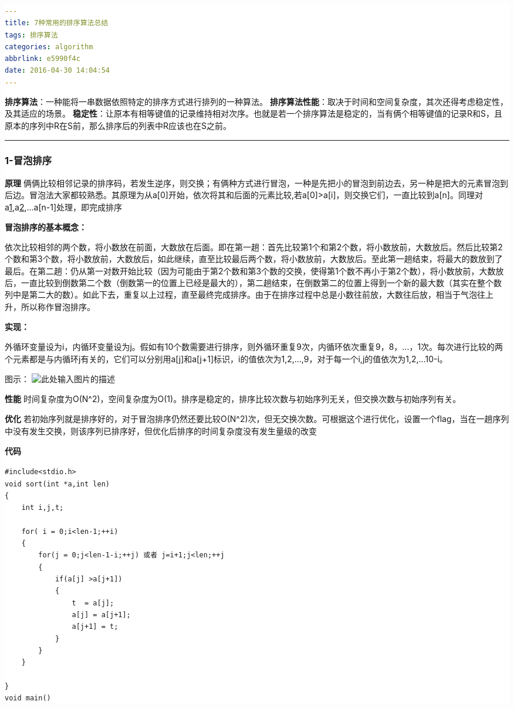 ```yaml
---
title: 7种常用的排序算法总结
tags: 排序算法
categories: algorithm
abbrlink: e5990f4c
date: 2016-04-30 14:04:54
---
```



**排序算法**：一种能将一串数据依照特定的排序方式进行排列的一种算法。 
**排序算法性能**：取决于时间和空间复杂度，其次还得考虑稳定性，及其适应的场景。 
**稳定性**：让原本有相等键值的记录维持相对次序。也就是若一个排序算法是稳定的，当有俩个相等键值的记录R和S，且原本的序列中R在S前，那么排序后的列表中R应该也在S之前。


----------
### **1-冒泡排序**

**原理**
俩俩比较相邻记录的排序码，若发生逆序，则交换；有俩种方式进行冒泡，一种是先把小的冒泡到前边去，另一种是把大的元素冒泡到后边。冒泡法大家都较熟悉。其原理为从a[0]开始，依次将其和后面的元素比较,若a[0]>a[i]，则交换它们，一直比较到a[n]。同理对a[1],a[2],...a[n-1]处理，即完成排序

**冒泡排序的基本概念：**

依次比较相邻的两个数，将小数放在前面，大数放在后面。即在第一趟：首先比较第1个和第2个数，将小数放前，大数放后。然后比较第2个数和第3个数，将小数放前，大数放后，如此继续，直至比较最后两个数，将小数放前，大数放后。至此第一趟结束，将最大的数放到了最后。在第二趟：仍从第一对数开始比较（因为可能由于第2个数和第3个数的交换，使得第1个数不再小于第2个数），将小数放前，大数放后，一直比较到倒数第二个数（倒数第一的位置上已经是最大的），第二趟结束，在倒数第二的位置上得到一个新的最大数（其实在整个数列中是第二大的数）。如此下去，重复以上过程，直至最终完成排序。由于在排序过程中总是小数往前放，大数往后放，相当于气泡往上升，所以称作冒泡排序。

**实现：**

外循环变量设为i，内循环变量设为j。假如有10个数需要进行排序，则外循环重复9次，内循环依次重复9，8，...，1次。每次进行比较的两个元素都是与内循环j有关的，它们可以分别用a[j]和a[j+1]标识，i的值依次为1,2,...,9，对于每一个i,j的值依次为1,2,...10-i。

图示：
![此处输入图片的描述][1]


**性能**
时间复杂度为O(N^2)，空间复杂度为O(1)。排序是稳定的，排序比较次数与初始序列无关，但交换次数与初始序列有关。

**优化**
若初始序列就是排序好的，对于冒泡排序仍然还要比较O(N^2)次，但无交换次数。可根据这个进行优化，设置一个flag，当在一趟序列中没有发生交换，则该序列已排序好，但优化后排序的时间复杂度没有发生量级的改变

**代码**

```
#include<stdio.h>
void sort(int *a,int len)
{
    int i,j,t;
    
    for( i = 0;i<len-1;++i)
    {
        for(j = 0;j<len-1-i;++j) 或者 j=i+1;j<len;++j
        {
            if(a[j] >a[j+1])
            {
                t  = a[j];
                a[j] = a[j+1];
                a[j+1] = t;
            }
        }
    }
        
}
void main()
```

  [1]: http://images.cnitblog.com/blog/441348/201301/18154959-d81ff153bc6647e49d6296303d6e6484.jpg
  [2]: http://images.cnitblog.com/blog/441348/201301/18160646-f229ab053232408fbf80b9f2d1737e28.jpg
  [3]: https://segmentfault.com/img/bVq1vH